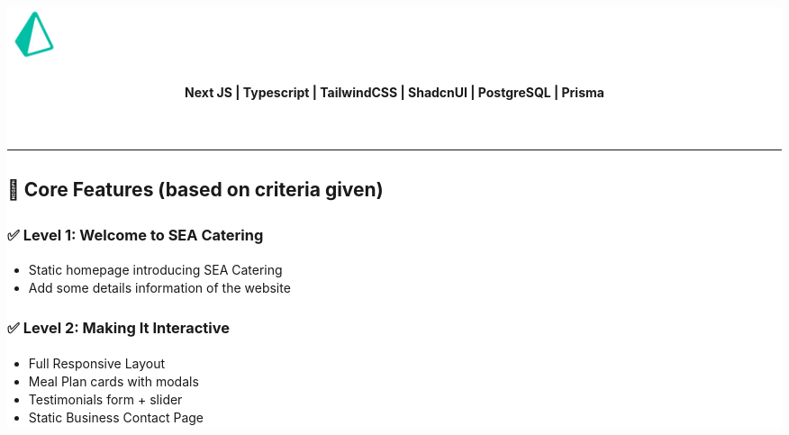<img src="./img/tech/prisma.png" height="60" />
</kbd>
</a>

</div>

<div align="center">
<h4>Next JS | Typescript  | TailwindCSS | ShadcnUI | PostgreSQL | Prisma</h4>
</div>

<br>

---

## 🧩 Core Features (based on criteria given)

### ✅ Level 1: Welcome to SEA Catering

- Static homepage introducing SEA Catering
- Add some details information of the website

### ✅ Level 2: Making It Interactive

- Full Responsive Layout
- Meal Plan cards with modals
- Testimonials form + slider
- Static Business Contact Page
